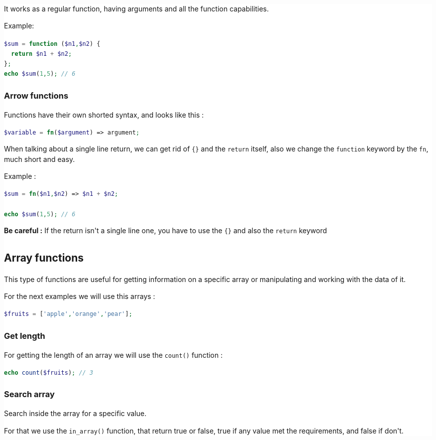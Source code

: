 It works as a regular function, having arguments and all the function capabilities.

Example:

```php
$sum = function ($n1,$n2) {
  return $n1 + $n2;
};
echo $sum(1,5); // 6
```

### Arrow functions

Functions have their own shorted syntax, and looks like this :

```php
$variable = fn($argument) => argument;
```

When talking about a single line return, we can get rid of `{}` and the `return` itself, also we change the `function` keyword by the `fn`, much short and easy.

Example :

```php
$sum = fn($n1,$n2) => $n1 + $n2;

echo $sum(1,5); // 6
```

**Be careful :** If the return isn't a single line one, you have to use the `{}` and also the `return` keyword

## Array functions

This type of functions are useful for getting information on a specific array or manipulating and working with the data of it.

For the next examples we will use this arrays :

```php
$fruits = ['apple','orange','pear'];
```

### Get length

For getting the length of an array we will use the `count()` function :

```php
echo count($fruits); // 3
```

### Search array

Search inside the array for a specific value.

For that we use the `in_array()` function, that return true or false, true if any value met the requirements, and false if don't.
